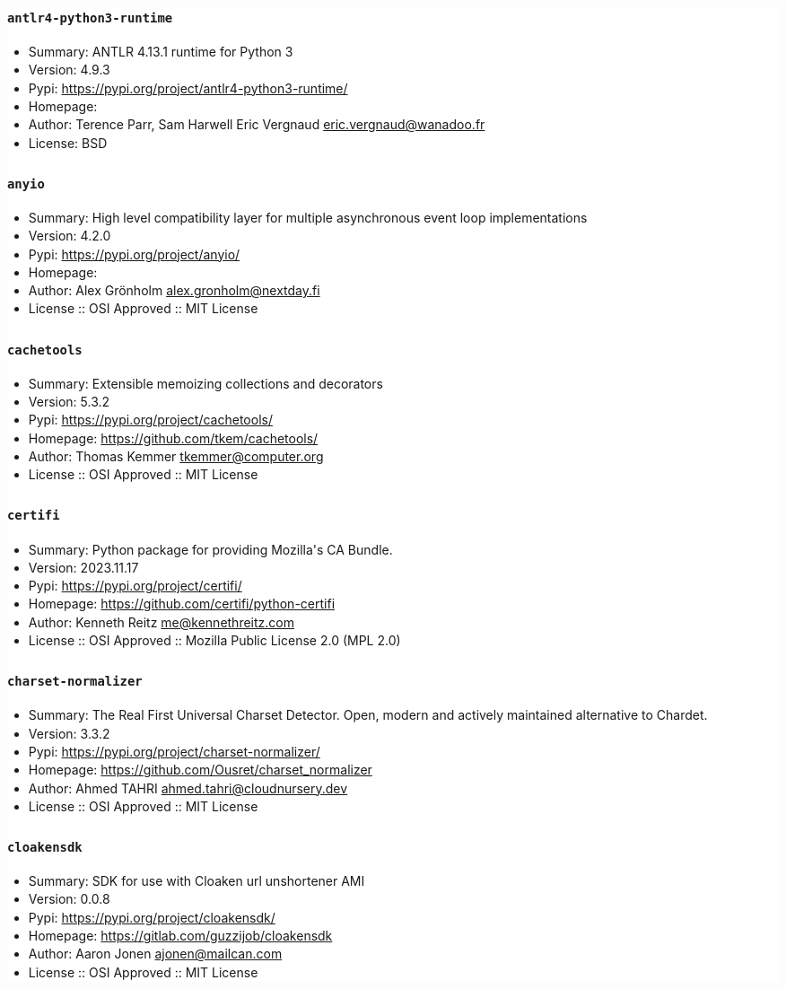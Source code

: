 ### `antlr4-python3-runtime`

* Summary: ANTLR 4.13.1 runtime for Python 3
* Version: 4.9.3
* Pypi: https://pypi.org/project/antlr4-python3-runtime/
* Homepage: 
* Author: Terence Parr, Sam Harwell Eric Vergnaud <eric.vergnaud@wanadoo.fr>
* License: BSD

### `anyio`

* Summary: High level compatibility layer for multiple asynchronous event loop implementations
* Version: 4.2.0
* Pypi: https://pypi.org/project/anyio/
* Homepage: 
* Author: Alex Grönholm <alex.gronholm@nextday.fi>
* License :: OSI Approved :: MIT License

### `cachetools`

* Summary: Extensible memoizing collections and decorators
* Version: 5.3.2
* Pypi: https://pypi.org/project/cachetools/
* Homepage: https://github.com/tkem/cachetools/
* Author: Thomas Kemmer tkemmer@computer.org
* License :: OSI Approved :: MIT License

### `certifi`

* Summary: Python package for providing Mozilla's CA Bundle.
* Version: 2023.11.17
* Pypi: https://pypi.org/project/certifi/
* Homepage: https://github.com/certifi/python-certifi
* Author: Kenneth Reitz me@kennethreitz.com
* License :: OSI Approved :: Mozilla Public License 2.0 (MPL 2.0)

### `charset-normalizer`

* Summary: The Real First Universal Charset Detector. Open, modern and actively maintained alternative to Chardet.
* Version: 3.3.2
* Pypi: https://pypi.org/project/charset-normalizer/
* Homepage: https://github.com/Ousret/charset_normalizer
* Author: Ahmed TAHRI ahmed.tahri@cloudnursery.dev
* License :: OSI Approved :: MIT License

### `cloakensdk`

* Summary: SDK for use with Cloaken url unshortener AMI
* Version: 0.0.8
* Pypi: https://pypi.org/project/cloakensdk/
* Homepage: https://gitlab.com/guzzijob/cloakensdk
* Author: Aaron Jonen ajonen@mailcan.com
* License :: OSI Approved :: MIT License
